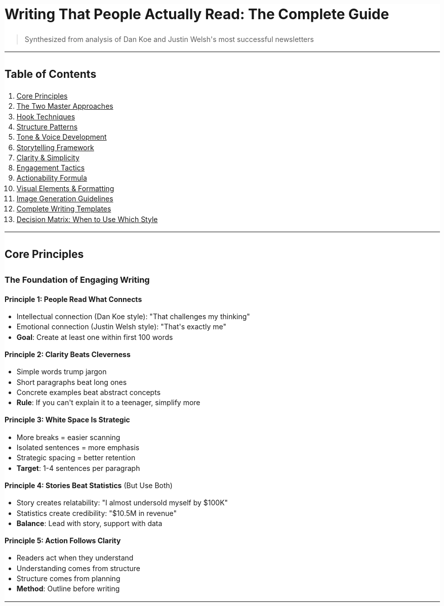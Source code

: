 # Writing That People Actually Read: The Complete Guide

> Synthesized from analysis of Dan Koe and Justin Welsh's most successful newsletters

---

## Table of Contents

1. [Core Principles](#core-principles)
2. [The Two Master Approaches](#the-two-master-approaches)
3. [Hook Techniques](#hook-techniques)
4. [Structure Patterns](#structure-patterns)
5. [Tone & Voice Development](#tone--voice-development)
6. [Storytelling Framework](#storytelling-framework)
7. [Clarity & Simplicity](#clarity--simplicity)
8. [Engagement Tactics](#engagement-tactics)
9. [Actionability Formula](#actionability-formula)
10. [Visual Elements & Formatting](#visual-elements--formatting)
11. [Image Generation Guidelines](#image-generation-guidelines)
12. [Complete Writing Templates](#complete-writing-templates)
13. [Decision Matrix: When to Use Which Style](#decision-matrix)

---

## Core Principles

### The Foundation of Engaging Writing

**Principle 1: People Read What Connects**
- Intellectual connection (Dan Koe style): "That challenges my thinking"
- Emotional connection (Justin Welsh style): "That's exactly me"
- **Goal**: Create at least one within first 100 words

**Principle 2: Clarity Beats Cleverness**
- Simple words trump jargon
- Short paragraphs beat long ones
- Concrete examples beat abstract concepts
- **Rule**: If you can't explain it to a teenager, simplify more

**Principle 3: White Space Is Strategic**
- More breaks = easier scanning
- Isolated sentences = more emphasis
- Strategic spacing = better retention
- **Target**: 1-4 sentences per paragraph

**Principle 4: Stories Beat Statistics** (But Use Both)
- Story creates relatability: "I almost undersold myself by $100K"
- Statistics create credibility: "$10.5M in revenue"
- **Balance**: Lead with story, support with data

**Principle 5: Action Follows Clarity**
- Readers act when they understand
- Understanding comes from structure
- Structure comes from planning
- **Method**: Outline before writing

---
